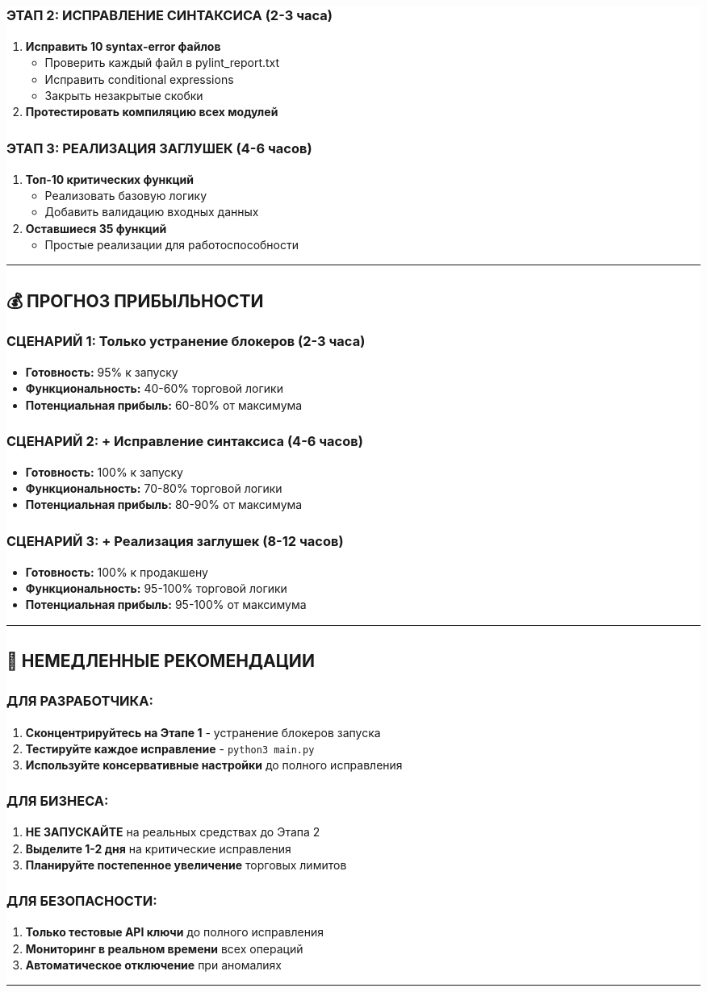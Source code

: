 ### ЭТАП 2: ИСПРАВЛЕНИЕ СИНТАКСИСА (2-3 часа)
1. **Исправить 10 syntax-error файлов**
   - Проверить каждый файл в pylint_report.txt
   - Исправить conditional expressions
   - Закрыть незакрытые скобки
2. **Протестировать компиляцию всех модулей**

### ЭТАП 3: РЕАЛИЗАЦИЯ ЗАГЛУШЕК (4-6 часов)
1. **Топ-10 критических функций**
   - Реализовать базовую логику
   - Добавить валидацию входных данных
2. **Оставшиеся 35 функций**
   - Простые реализации для работоспособности

---

## 💰 ПРОГНОЗ ПРИБЫЛЬНОСТИ

### СЦЕНАРИЙ 1: Только устранение блокеров (2-3 часа)
- **Готовность:** 95% к запуску
- **Функциональность:** 40-60% торговой логики
- **Потенциальная прибыль:** 60-80% от максимума

### СЦЕНАРИЙ 2: + Исправление синтаксиса (4-6 часов)
- **Готовность:** 100% к запуску  
- **Функциональность:** 70-80% торговой логики
- **Потенциальная прибыль:** 80-90% от максимума

### СЦЕНАРИЙ 3: + Реализация заглушек (8-12 часов)
- **Готовность:** 100% к продакшену
- **Функциональность:** 95-100% торговой логики  
- **Потенциальная прибыль:** 95-100% от максимума

---

## 🎯 НЕМЕДЛЕННЫЕ РЕКОМЕНДАЦИИ

### ДЛЯ РАЗРАБОТЧИКА:
1. **Сконцентрируйтесь на Этапе 1** - устранение блокеров запуска
2. **Тестируйте каждое исправление** - `python3 main.py`
3. **Используйте консервативные настройки** до полного исправления

### ДЛЯ БИЗНЕСА:
1. **НЕ ЗАПУСКАЙТЕ** на реальных средствах до Этапа 2
2. **Выделите 1-2 дня** на критические исправления  
3. **Планируйте постепенное увеличение** торговых лимитов

### ДЛЯ БЕЗОПАСНОСТИ:
1. **Только тестовые API ключи** до полного исправления
2. **Мониторинг в реальном времени** всех операций
3. **Автоматическое отключение** при аномалиях

---